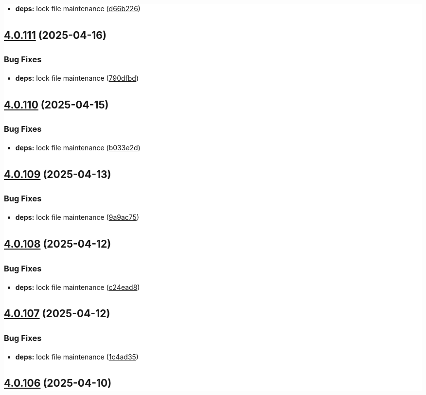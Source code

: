 * **deps:** lock file maintenance ([d66b226](https://github.com/scratchfoundation/scratch-storage/commit/d66b2265f6cc9eb9937ac3efa4b564830254ca28))

## [4.0.111](https://github.com/scratchfoundation/scratch-storage/compare/v4.0.110...v4.0.111) (2025-04-16)


### Bug Fixes

* **deps:** lock file maintenance ([790dfbd](https://github.com/scratchfoundation/scratch-storage/commit/790dfbd273e24f88b4ad6392f74f4e921cd78d50))

## [4.0.110](https://github.com/scratchfoundation/scratch-storage/compare/v4.0.109...v4.0.110) (2025-04-15)


### Bug Fixes

* **deps:** lock file maintenance ([b033e2d](https://github.com/scratchfoundation/scratch-storage/commit/b033e2dbbf6bab4e6c71440c1d827ca9daf9c20d))

## [4.0.109](https://github.com/scratchfoundation/scratch-storage/compare/v4.0.108...v4.0.109) (2025-04-13)


### Bug Fixes

* **deps:** lock file maintenance ([9a9ac75](https://github.com/scratchfoundation/scratch-storage/commit/9a9ac75fe28a825b66da006266e2063cb2974840))

## [4.0.108](https://github.com/scratchfoundation/scratch-storage/compare/v4.0.107...v4.0.108) (2025-04-12)


### Bug Fixes

* **deps:** lock file maintenance ([c24ead8](https://github.com/scratchfoundation/scratch-storage/commit/c24ead85235495764097c538126e3a2f96908a42))

## [4.0.107](https://github.com/scratchfoundation/scratch-storage/compare/v4.0.106...v4.0.107) (2025-04-12)


### Bug Fixes

* **deps:** lock file maintenance ([1c4ad35](https://github.com/scratchfoundation/scratch-storage/commit/1c4ad356b45a33cc0dbef568c8c6683524c4474d))

## [4.0.106](https://github.com/scratchfoundation/scratch-storage/compare/v4.0.105...v4.0.106) (2025-04-10)
